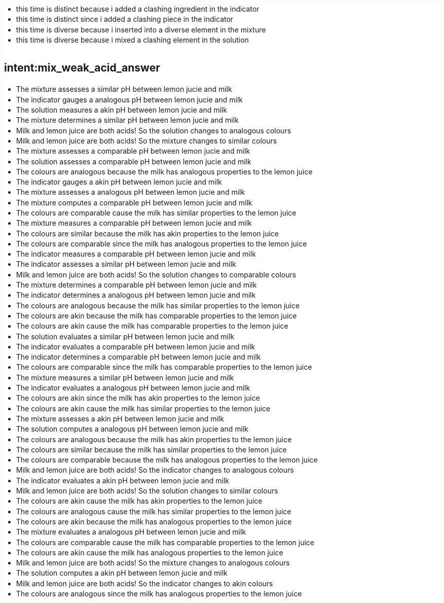 - this time is distinct because i added a clashing ingredient in the indicator
- this time is distinct since i added a clashing piece in the indicator
- this time is diverse because i inserted into a diverse element in the mixture
- this time is diverse because i mixed a clashing element in the solution

## intent:mix_weak_acid_answer
- The mixture assesses a similar pH between lemon jucie and milk
- The indicator gauges a analogous pH between lemon jucie and milk
- The solution measures a akin pH between lemon jucie and milk
- The mixture determines a similar pH between lemon jucie and milk
- Milk and lemon juice are both acids! So the solution changes to analogous colours
- Milk and lemon juice are both acids! So the mixture changes to similar colours
- The mixture assesses a comparable pH between lemon jucie and milk
- The solution assesses a comparable pH between lemon jucie and milk
- The colours are analogous because the milk has analogous properties to the lemon juice
- The indicator gauges a akin pH between lemon jucie and milk
- The mixture assesses a analogous pH between lemon jucie and milk
- The mixture computes a comparable pH between lemon jucie and milk
- The colours are comparable cause the milk has similar properties to the lemon juice
- The mixture measures a comparable pH between lemon jucie and milk
- The colours are similar because the milk has akin properties to the lemon juice
- The colours are comparable since the milk has analogous properties to the lemon juice
- The indicator measures a comparable pH between lemon jucie and milk
- The indicator assesses a similar pH between lemon jucie and milk
- Milk and lemon juice are both acids! So the solution changes to comparable colours
- The mixture determines a comparable pH between lemon jucie and milk
- The indicator determines a analogous pH between lemon jucie and milk
- The colours are analogous because the milk has similar properties to the lemon juice
- The colours are akin because the milk has comparable properties to the lemon juice
- The colours are akin cause the milk has comparable properties to the lemon juice
- The solution evaluates a similar pH between lemon jucie and milk
- The indicator evaluates a comparable pH between lemon jucie and milk
- The indicator determines a comparable pH between lemon jucie and milk
- The colours are comparable since the milk has comparable properties to the lemon juice
- The mixture measures a similar pH between lemon jucie and milk
- The indicator evaluates a analogous pH between lemon jucie and milk
- The colours are akin since the milk has akin properties to the lemon juice
- The colours are akin cause the milk has similar properties to the lemon juice
- The mixture assesses a akin pH between lemon jucie and milk
- The solution computes a analogous pH between lemon jucie and milk
- The colours are analogous because the milk has akin properties to the lemon juice
- The colours are similar because the milk has similar properties to the lemon juice
- The colours are comparable because the milk has analogous properties to the lemon juice
- Milk and lemon juice are both acids! So the indicator changes to analogous colours
- The indicator evaluates a akin pH between lemon jucie and milk
- Milk and lemon juice are both acids! So the solution changes to similar colours
- The colours are akin cause the milk has akin properties to the lemon juice
- The colours are analogous cause the milk has similar properties to the lemon juice
- The colours are akin because the milk has analogous properties to the lemon juice
- The mixture evaluates a analogous pH between lemon jucie and milk
- The colours are comparable cause the milk has comparable properties to the lemon juice
- The colours are akin cause the milk has analogous properties to the lemon juice
- Milk and lemon juice are both acids! So the mixture changes to analogous colours
- The solution computes a akin pH between lemon jucie and milk
- Milk and lemon juice are both acids! So the indicator changes to akin colours
- The colours are analogous since the milk has analogous properties to the lemon juice
